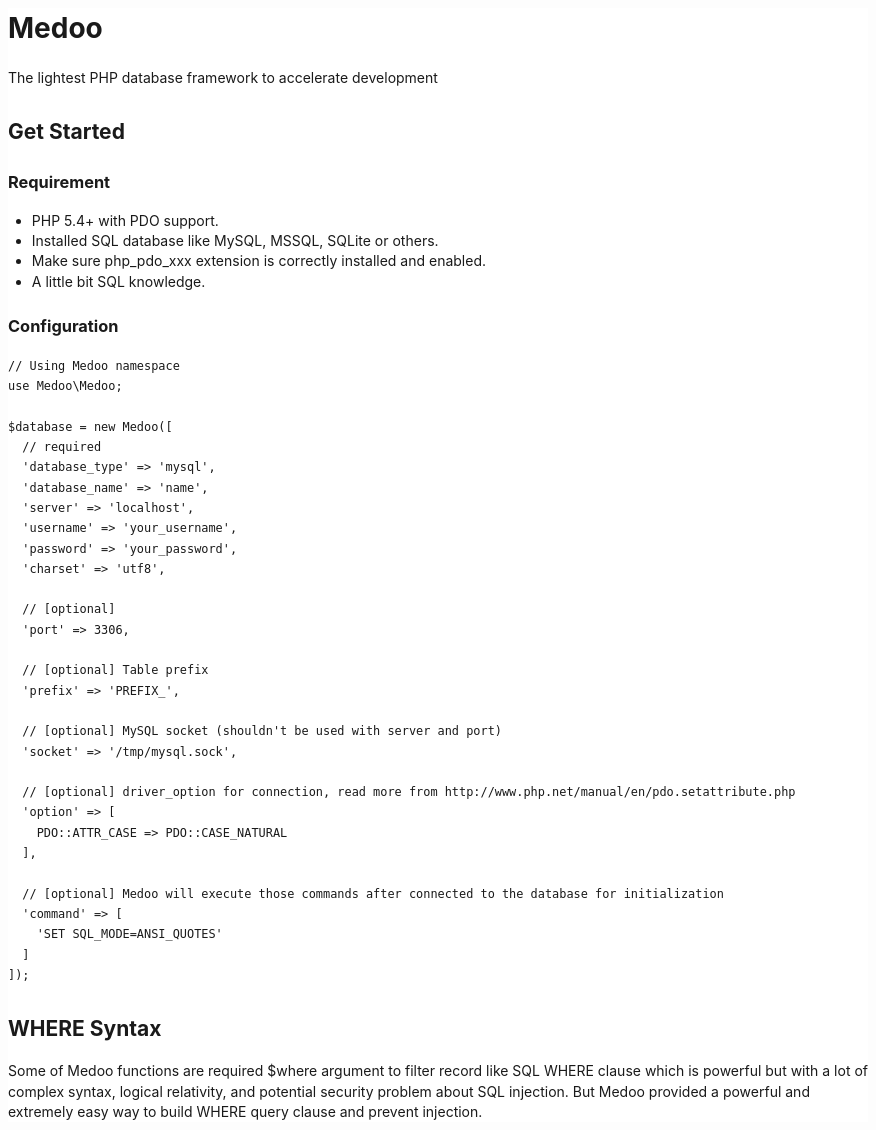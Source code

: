 # Medoo
The lightest PHP database framework to accelerate development

## Get Started

### Requirement
- PHP 5.4+ with PDO support.
- Installed SQL database like MySQL, MSSQL, SQLite or others.
- Make sure php_pdo_xxx extension is correctly installed and enabled.
- A little bit SQL knowledge.

### Configuration
    // Using Medoo namespace
    use Medoo\Medoo;

    $database = new Medoo([
	  // required
	  'database_type' => 'mysql',
	  'database_name' => 'name',
	  'server' => 'localhost',
	  'username' => 'your_username',
	  'password' => 'your_password',
	  'charset' => 'utf8',

	  // [optional]
	  'port' => 3306,

	  // [optional] Table prefix
	  'prefix' => 'PREFIX_',

	  // [optional] MySQL socket (shouldn't be used with server and port)
	  'socket' => '/tmp/mysql.sock',

	  // [optional] driver_option for connection, read more from http://www.php.net/manual/en/pdo.setattribute.php
	  'option' => [
		PDO::ATTR_CASE => PDO::CASE_NATURAL
	  ],

	  // [optional] Medoo will execute those commands after connected to the database for initialization
	  'command' => [
		'SET SQL_MODE=ANSI_QUOTES'
	  ]
    ]);

## WHERE Syntax
Some of Medoo functions are required $where argument to filter record like SQL WHERE clause which is powerful but with a lot of complex syntax, logical relativity, and potential security problem about SQL injection. But Medoo provided a powerful and extremely easy way to build WHERE query clause and prevent injection.
